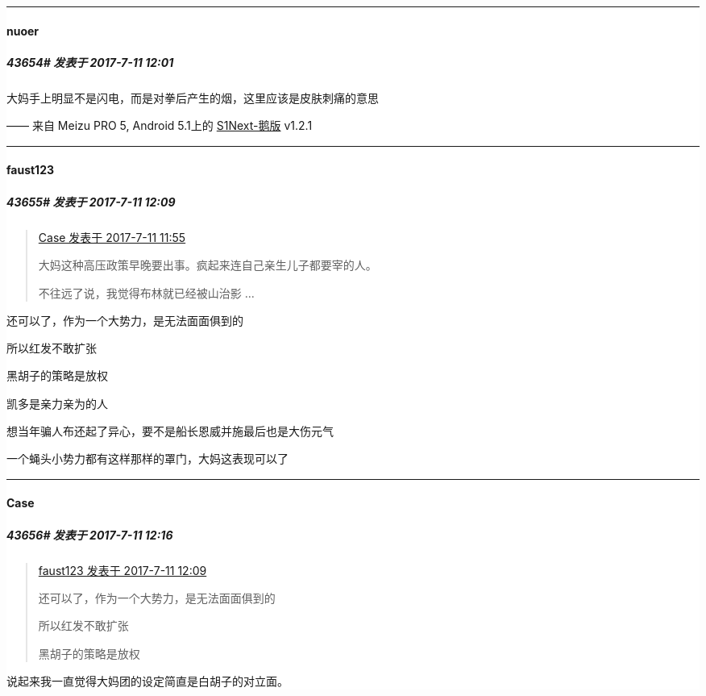 
-----

####  nuoer  
##### 43654#       发表于 2017-7-11 12:01




大妈手上明显不是闪电，而是对拳后产生的烟，这里应该是皮肤刺痛的意思

—— 来自 Meizu PRO 5, Android 5.1上的 [S1Next-鹅版](http://www.coolapk.com/apk/me.ykrank.s1next) v1.2.1







-----

####  faust123  
##### 43655#       发表于 2017-7-11 12:09



<blockquote><a href="httphttps://bbs.saraba1st.com/2b/forum.php?mod=redirect&amp;goto=findpost&amp;pid=36544674&amp;ptid=98922" target="_blank">Case 发表于 2017-7-11 11:55</a>

大妈这种高压政策早晚要出事。疯起来连自己亲生儿子都要宰的人。


不往远了说，我觉得布林就已经被山治影 ...</blockquote>
还可以了，作为一个大势力，是无法面面俱到的

所以红发不敢扩张

黑胡子的策略是放权

凯多是亲力亲为的人

想当年骗人布还起了异心，要不是船长恩威并施最后也是大伤元气

一个蝇头小势力都有这样那样的罩门，大妈这表现可以了







-----

####  Case  
##### 43656#       发表于 2017-7-11 12:16



<blockquote><a href="httphttps://bbs.saraba1st.com/2b/forum.php?mod=redirect&amp;goto=findpost&amp;pid=36544834&amp;ptid=98922" target="_blank">faust123 发表于 2017-7-11 12:09</a>

还可以了，作为一个大势力，是无法面面俱到的

所以红发不敢扩张

黑胡子的策略是放权</blockquote>
说起来我一直觉得大妈团的设定简直是白胡子的对立面。
